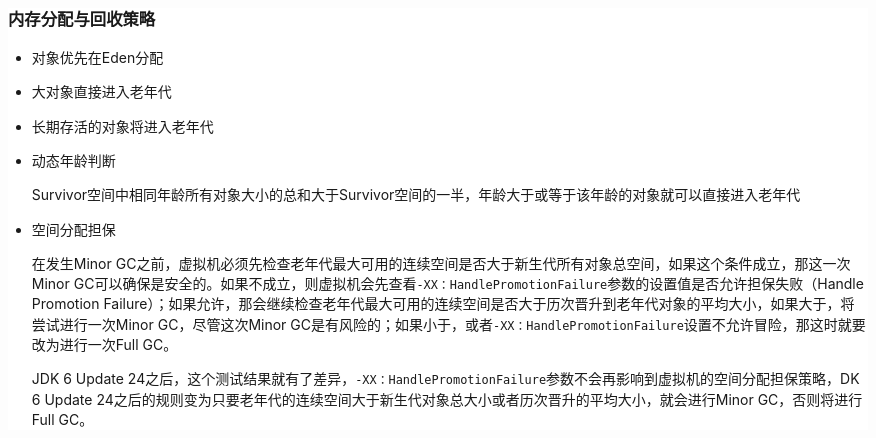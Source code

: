 ### 内存分配与回收策略

- 对象优先在Eden分配
- 大对象直接进入老年代
- 长期存活的对象将进入老年代
- 动态年龄判断
  
  Survivor空间中相同年龄所有对象大小的总和大于Survivor空间的一半，年龄大于或等于该年龄的对象就可以直接进入老年代

- 空间分配担保

  在发生Minor GC之前，虚拟机必须先检查老年代最大可用的连续空间是否大于新生代所有对象总空间，如果这个条件成立，那这一次Minor GC可以确保是安全的。如果不成立，则虚拟机会先查看`-XX：HandlePromotionFailure`参数的设置值是否允许担保失败（Handle Promotion Failure）；如果允许，那会继续检查老年代最大可用的连续空间是否大于历次晋升到老年代对象的平均大小，如果大于，将尝试进行一次Minor GC，尽管这次Minor GC是有风险的；如果小于，或者`-XX：HandlePromotionFailure`设置不允许冒险，那这时就要改为进行一次Full GC。

  JDK 6 Update 24之后，这个测试结果就有了差异，`-XX：HandlePromotionFailure`参数不会再影响到虚拟机的空间分配担保策略，DK 6 Update 24之后的规则变为只要老年代的连续空间大于新生代对象总大小或者历次晋升的平均大小，就会进行Minor GC，否则将进行Full GC。

